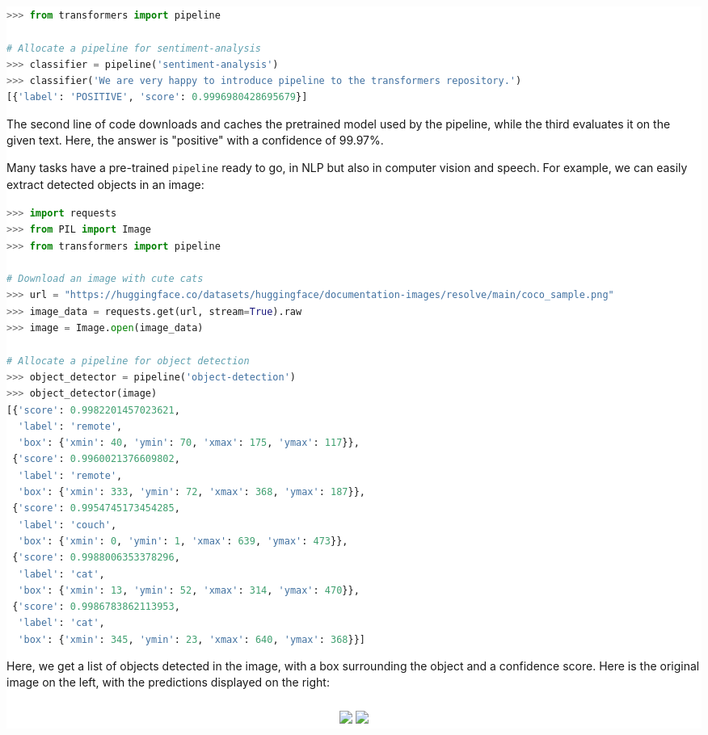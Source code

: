 ```python
>>> from transformers import pipeline

# Allocate a pipeline for sentiment-analysis
>>> classifier = pipeline('sentiment-analysis')
>>> classifier('We are very happy to introduce pipeline to the transformers repository.')
[{'label': 'POSITIVE', 'score': 0.9996980428695679}]
```

The second line of code downloads and caches the pretrained model used by the pipeline, while the third evaluates it on the given text. Here, the answer is "positive" with a confidence of 99.97%.

Many tasks have a pre-trained `pipeline` ready to go, in NLP but also in computer vision and speech. For example, we can easily extract detected objects in an image:

``` python
>>> import requests
>>> from PIL import Image
>>> from transformers import pipeline

# Download an image with cute cats
>>> url = "https://huggingface.co/datasets/huggingface/documentation-images/resolve/main/coco_sample.png"
>>> image_data = requests.get(url, stream=True).raw
>>> image = Image.open(image_data)

# Allocate a pipeline for object detection
>>> object_detector = pipeline('object-detection')
>>> object_detector(image)
[{'score': 0.9982201457023621,
  'label': 'remote',
  'box': {'xmin': 40, 'ymin': 70, 'xmax': 175, 'ymax': 117}},
 {'score': 0.9960021376609802,
  'label': 'remote',
  'box': {'xmin': 333, 'ymin': 72, 'xmax': 368, 'ymax': 187}},
 {'score': 0.9954745173454285,
  'label': 'couch',
  'box': {'xmin': 0, 'ymin': 1, 'xmax': 639, 'ymax': 473}},
 {'score': 0.9988006353378296,
  'label': 'cat',
  'box': {'xmin': 13, 'ymin': 52, 'xmax': 314, 'ymax': 470}},
 {'score': 0.9986783862113953,
  'label': 'cat',
  'box': {'xmin': 345, 'ymin': 23, 'xmax': 640, 'ymax': 368}}]
```

Here, we get a list of objects detected in the image, with a box surrounding the object and a confidence score. Here is the original image on the left, with the predictions displayed on the right:

<h3 align="center">
    <a><img src="https://huggingface.co/datasets/huggingface/documentation-images/resolve/main/coco_sample.png" width="400"></a>
    <a><img src="https://huggingface.co/datasets/huggingface/documentation-images/resolve/main/coco_sample_post_processed.png" width="400"></a>
</h3>
